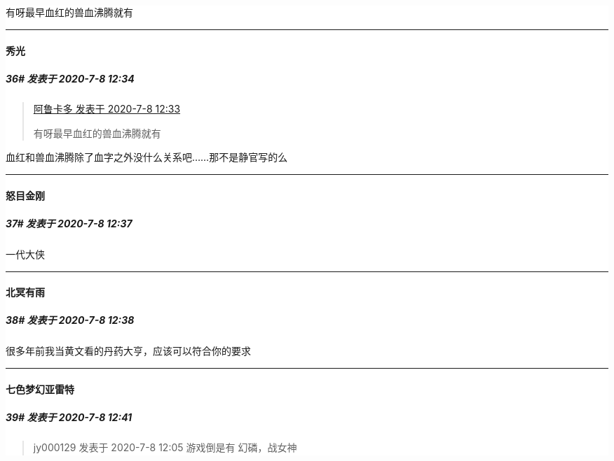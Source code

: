


有呀最早血红的兽血沸腾就有







*****

####  秀光  
##### 36#       发表于 2020-7-8 12:34



<blockquote><a href="httphttps://bbs.saraba1st.com/2b/forum.php?mod=redirect&amp;goto=findpost&amp;pid=48115258&amp;ptid=1946542" target="_blank">阿鲁卡多 发表于 2020-7-8 12:33</a>

有呀最早血红的兽血沸腾就有</blockquote>
血红和兽血沸腾除了血字之外没什么关系吧……那不是静官写的么







*****

####  怒目金刚  
##### 37#       发表于 2020-7-8 12:37




一代大侠







*****

####  北冥有雨  
##### 38#       发表于 2020-7-8 12:38




很多年前我当黄文看的丹药大亨，应该可以符合你的要求







*****

####  七色梦幻亚雷特  
##### 39#       发表于 2020-7-8 12:41



<blockquote>jy000129 发表于 2020-7-8 12:05
游戏倒是有 幻磷，战女神
